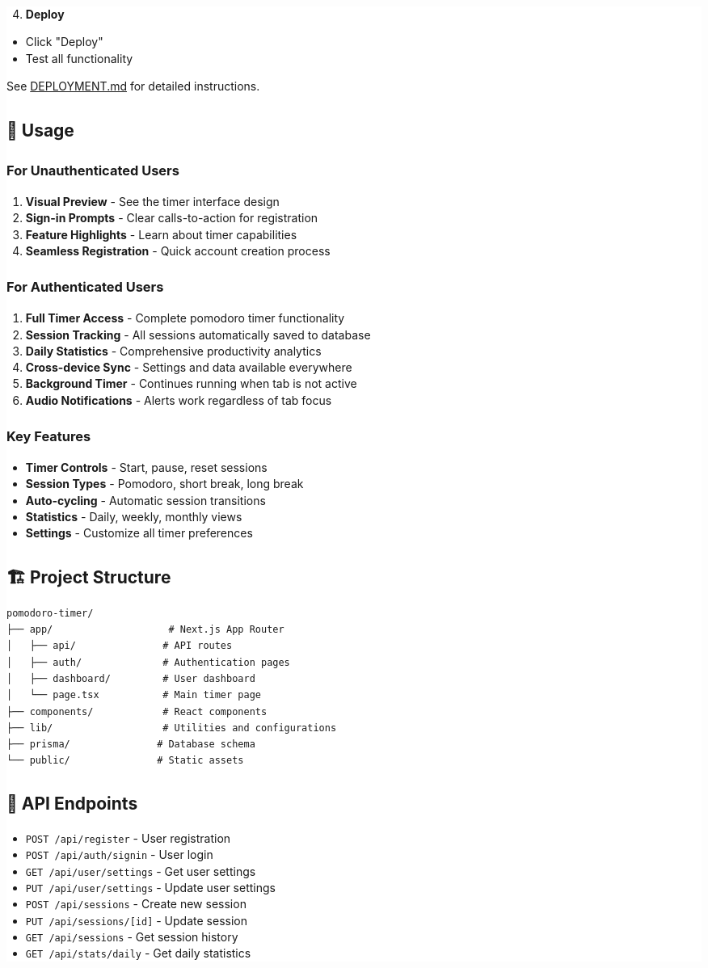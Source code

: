 4. **Deploy**
- Click "Deploy"
- Test all functionality

See [DEPLOYMENT.md](./DEPLOYMENT.md) for detailed instructions.

## 📖 Usage

### For Unauthenticated Users
1. **Visual Preview** - See the timer interface design
2. **Sign-in Prompts** - Clear calls-to-action for registration
3. **Feature Highlights** - Learn about timer capabilities
4. **Seamless Registration** - Quick account creation process

### For Authenticated Users
1. **Full Timer Access** - Complete pomodoro timer functionality
2. **Session Tracking** - All sessions automatically saved to database
3. **Daily Statistics** - Comprehensive productivity analytics
4. **Cross-device Sync** - Settings and data available everywhere
5. **Background Timer** - Continues running when tab is not active
6. **Audio Notifications** - Alerts work regardless of tab focus

### Key Features
- **Timer Controls** - Start, pause, reset sessions
- **Session Types** - Pomodoro, short break, long break
- **Auto-cycling** - Automatic session transitions
- **Statistics** - Daily, weekly, monthly views
- **Settings** - Customize all timer preferences

## 🏗️ Project Structure

```
pomodoro-timer/
├── app/                    # Next.js App Router
│   ├── api/               # API routes
│   ├── auth/              # Authentication pages
│   ├── dashboard/         # User dashboard
│   └── page.tsx           # Main timer page
├── components/            # React components
├── lib/                   # Utilities and configurations
├── prisma/               # Database schema
└── public/               # Static assets
```

## 🔧 API Endpoints

- `POST /api/register` - User registration
- `POST /api/auth/signin` - User login
- `GET /api/user/settings` - Get user settings
- `PUT /api/user/settings` - Update user settings
- `POST /api/sessions` - Create new session
- `PUT /api/sessions/[id]` - Update session
- `GET /api/sessions` - Get session history
- `GET /api/stats/daily` - Get daily statistics
